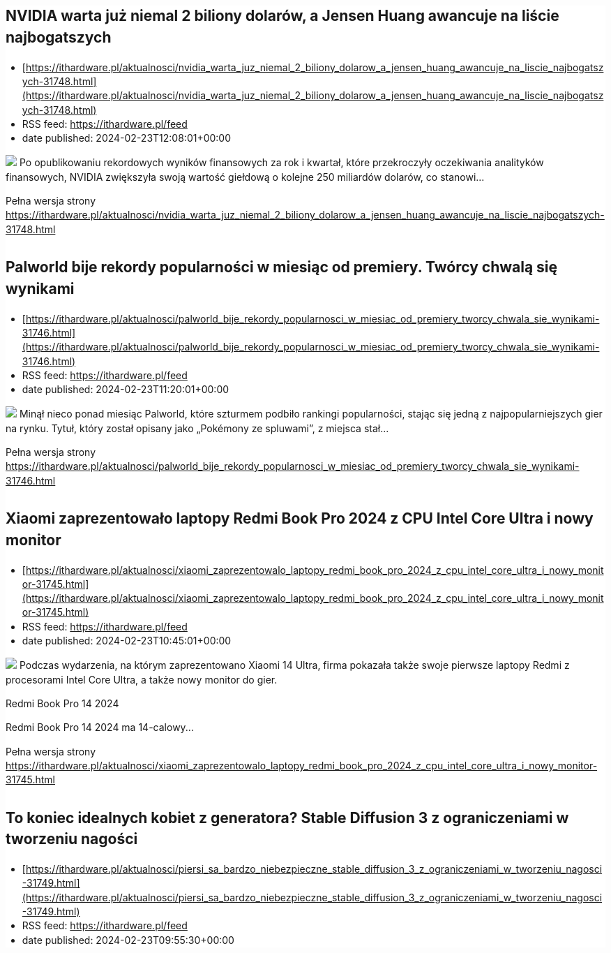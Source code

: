 ## NVIDIA warta już niemal 2 biliony dolarów, a Jensen Huang awancuje na liście najbogatszych
 - [https://ithardware.pl/aktualnosci/nvidia_warta_juz_niemal_2_biliony_dolarow_a_jensen_huang_awancuje_na_liscie_najbogatszych-31748.html](https://ithardware.pl/aktualnosci/nvidia_warta_juz_niemal_2_biliony_dolarow_a_jensen_huang_awancuje_na_liscie_najbogatszych-31748.html)
 - RSS feed: https://ithardware.pl/feed
 - date published: 2024-02-23T12:08:01+00:00

<img src="https://ithardware.pl/artykuly/min/31748_1.jpg" />            Po opublikowaniu rekordowych wynik&oacute;w finansowych za rok i kwartał, kt&oacute;re przekroczyły oczekiwania analityk&oacute;w finansowych, NVIDIA zwiększyła swoją wartość giełdową o kolejne 250 miliard&oacute;w dolar&oacute;w, co stanowi...
            <p>Pełna wersja strony <a href="https://ithardware.pl/aktualnosci/nvidia_warta_juz_niemal_2_biliony_dolarow_a_jensen_huang_awancuje_na_liscie_najbogatszych-31748.html">https://ithardware.pl/aktualnosci/nvidia_warta_juz_niemal_2_biliony_dolarow_a_jensen_huang_awancuje_na_liscie_najbogatszych-31748.html</a></p>

## Palworld bije rekordy popularności w miesiąc od premiery. Twórcy chwalą się wynikami
 - [https://ithardware.pl/aktualnosci/palworld_bije_rekordy_popularnosci_w_miesiac_od_premiery_tworcy_chwala_sie_wynikami-31746.html](https://ithardware.pl/aktualnosci/palworld_bije_rekordy_popularnosci_w_miesiac_od_premiery_tworcy_chwala_sie_wynikami-31746.html)
 - RSS feed: https://ithardware.pl/feed
 - date published: 2024-02-23T11:20:01+00:00

<img src="https://ithardware.pl/artykuly/min/31746_1.jpg" />            Minął nieco ponad miesiąc Palworld, kt&oacute;re szturmem podbiło rankingi popularności, stając się jedną z najpopularniejszych gier na rynku. Tytuł, kt&oacute;ry został opisany jako &bdquo;Pok&eacute;mony ze spluwami&rdquo;, z miejsca stał...
            <p>Pełna wersja strony <a href="https://ithardware.pl/aktualnosci/palworld_bije_rekordy_popularnosci_w_miesiac_od_premiery_tworcy_chwala_sie_wynikami-31746.html">https://ithardware.pl/aktualnosci/palworld_bije_rekordy_popularnosci_w_miesiac_od_premiery_tworcy_chwala_sie_wynikami-31746.html</a></p>

## Xiaomi zaprezentowało laptopy Redmi Book Pro 2024 z CPU Intel Core Ultra i nowy monitor
 - [https://ithardware.pl/aktualnosci/xiaomi_zaprezentowalo_laptopy_redmi_book_pro_2024_z_cpu_intel_core_ultra_i_nowy_monitor-31745.html](https://ithardware.pl/aktualnosci/xiaomi_zaprezentowalo_laptopy_redmi_book_pro_2024_z_cpu_intel_core_ultra_i_nowy_monitor-31745.html)
 - RSS feed: https://ithardware.pl/feed
 - date published: 2024-02-23T10:45:01+00:00

<img src="https://ithardware.pl/artykuly/min/31745_1.jpg" />            Podczas wydarzenia, na kt&oacute;rym zaprezentowano Xiaomi 14 Ultra, firma pokazała także swoje pierwsze laptopy Redmi z procesorami Intel Core Ultra, a także nowy monitor do gier.&nbsp;

Redmi Book Pro 14 2024

Redmi Book Pro 14 2024 ma 14-calowy...
            <p>Pełna wersja strony <a href="https://ithardware.pl/aktualnosci/xiaomi_zaprezentowalo_laptopy_redmi_book_pro_2024_z_cpu_intel_core_ultra_i_nowy_monitor-31745.html">https://ithardware.pl/aktualnosci/xiaomi_zaprezentowalo_laptopy_redmi_book_pro_2024_z_cpu_intel_core_ultra_i_nowy_monitor-31745.html</a></p>

## To koniec idealnych kobiet z generatora? Stable Diffusion 3 z ograniczeniami w tworzeniu nagości
 - [https://ithardware.pl/aktualnosci/piersi_sa_bardzo_niebezpieczne_stable_diffusion_3_z_ograniczeniami_w_tworzeniu_nagosci-31749.html](https://ithardware.pl/aktualnosci/piersi_sa_bardzo_niebezpieczne_stable_diffusion_3_z_ograniczeniami_w_tworzeniu_nagosci-31749.html)
 - RSS feed: https://ithardware.pl/feed
 - date published: 2024-02-23T09:55:30+00:00
